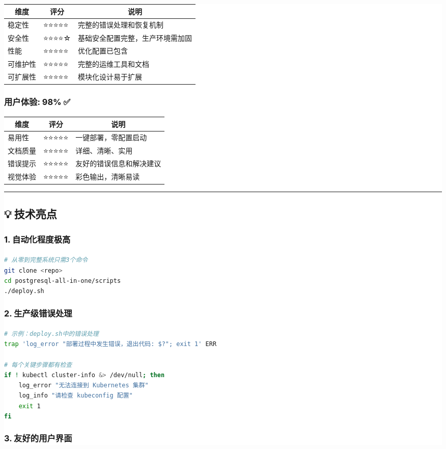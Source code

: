 | 维度 | 评分 | 说明 |
|------|------|------|
| 稳定性 | ⭐⭐⭐⭐⭐ | 完整的错误处理和恢复机制 |
| 安全性 | ⭐⭐⭐⭐☆ | 基础安全配置完整，生产环境需加固 |
| 性能 | ⭐⭐⭐⭐⭐ | 优化配置已包含 |
| 可维护性 | ⭐⭐⭐⭐⭐ | 完整的运维工具和文档 |
| 可扩展性 | ⭐⭐⭐⭐⭐ | 模块化设计易于扩展 |

### 用户体验: 98% ✅

| 维度 | 评分 | 说明 |
|------|------|------|
| 易用性 | ⭐⭐⭐⭐⭐ | 一键部署，零配置启动 |
| 文档质量 | ⭐⭐⭐⭐⭐ | 详细、清晰、实用 |
| 错误提示 | ⭐⭐⭐⭐⭐ | 友好的错误信息和解决建议 |
| 视觉体验 | ⭐⭐⭐⭐⭐ | 彩色输出，清晰易读 |

---

## 💡 技术亮点

### 1. 自动化程度极高

```bash
# 从零到完整系统只需3个命令
git clone <repo>
cd postgresql-all-in-one/scripts
./deploy.sh
```

### 2. 生产级错误处理

```bash
# 示例：deploy.sh中的错误处理
trap 'log_error "部署过程中发生错误，退出代码: $?"; exit 1' ERR

# 每个关键步骤都有检查
if ! kubectl cluster-info &> /dev/null; then
    log_error "无法连接到 Kubernetes 集群"
    log_info "请检查 kubeconfig 配置"
    exit 1
fi
```

### 3. 友好的用户界面
